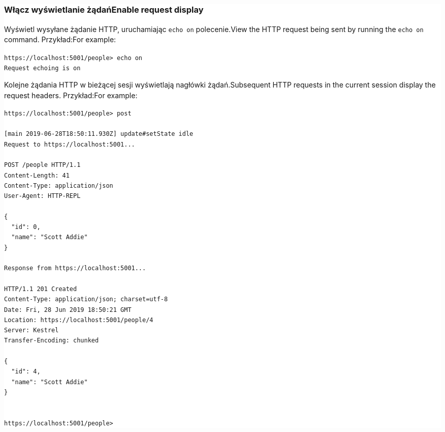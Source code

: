 ### <a name="enable-request-display"></a><span data-ttu-id="d8c0a-348">Włącz wyświetlanie żądań</span><span class="sxs-lookup"><span data-stu-id="d8c0a-348">Enable request display</span></span>

<span data-ttu-id="d8c0a-349">Wyświetl wysyłane żądanie HTTP, uruchamiając `echo on` polecenie.</span><span class="sxs-lookup"><span data-stu-id="d8c0a-349">View the HTTP request being sent by running the `echo on` command.</span></span> <span data-ttu-id="d8c0a-350">Przykład:</span><span class="sxs-lookup"><span data-stu-id="d8c0a-350">For example:</span></span>

```console
https://localhost:5001/people> echo on
Request echoing is on
```

<span data-ttu-id="d8c0a-351">Kolejne żądania HTTP w bieżącej sesji wyświetlają nagłówki żądań.</span><span class="sxs-lookup"><span data-stu-id="d8c0a-351">Subsequent HTTP requests in the current session display the request headers.</span></span> <span data-ttu-id="d8c0a-352">Przykład:</span><span class="sxs-lookup"><span data-stu-id="d8c0a-352">For example:</span></span>

```console
https://localhost:5001/people> post

[main 2019-06-28T18:50:11.930Z] update#setState idle
Request to https://localhost:5001...

POST /people HTTP/1.1
Content-Length: 41
Content-Type: application/json
User-Agent: HTTP-REPL

{
  "id": 0,
  "name": "Scott Addie"
}

Response from https://localhost:5001...

HTTP/1.1 201 Created
Content-Type: application/json; charset=utf-8
Date: Fri, 28 Jun 2019 18:50:21 GMT
Location: https://localhost:5001/people/4
Server: Kestrel
Transfer-Encoding: chunked

{
  "id": 4,
  "name": "Scott Addie"
}


https://localhost:5001/people>
```
